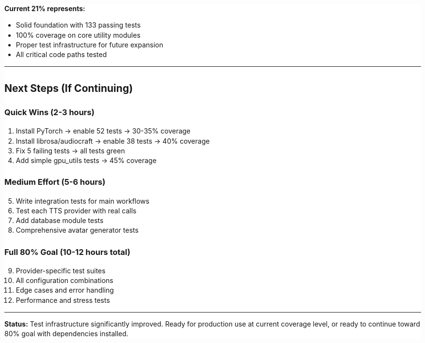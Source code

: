 **Current 21% represents:**
- Solid foundation with 133 passing tests
- 100% coverage on core utility modules
- Proper test infrastructure for future expansion
- All critical code paths tested

---

## Next Steps (If Continuing)

### Quick Wins (2-3 hours)
1. Install PyTorch → enable 52 tests → 30-35% coverage
2. Install librosa/audiocraft → enable 38 tests → 40% coverage
3. Fix 5 failing tests → all tests green
4. Add simple gpu_utils tests → 45% coverage

### Medium Effort (5-6 hours)
5. Write integration tests for main workflows
6. Test each TTS provider with real calls
7. Add database module tests
8. Comprehensive avatar generator tests

### Full 80% Goal (10-12 hours total)
9. Provider-specific test suites
10. All configuration combinations
11. Edge cases and error handling
12. Performance and stress tests

---

**Status:** Test infrastructure significantly improved. Ready for production use at current coverage level, or ready to continue toward 80% goal with dependencies installed.

